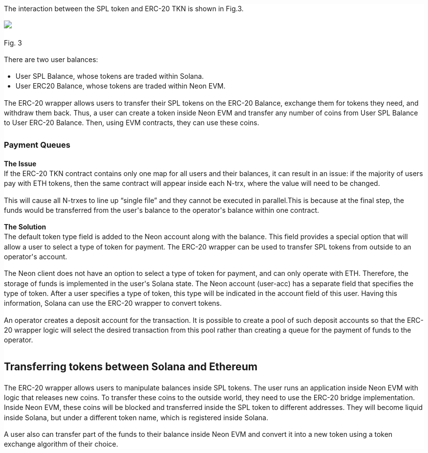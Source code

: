 The interaction between the SPL token and ERC-20 TKN is shown in Fig.3.  

<div style={{textAlign: 'center'}}>

![](./img/arch-neon-3.png)

</div> <div style={{textAlign: 'center'}}>

Fig. 3

</div>

There are two user balances:  
  * User SPL Balance, whose tokens are traded within Solana.
  * User ERC20 Balance, whose tokens are traded within Neon EVM.  

The ERC-20 wrapper allows users to transfer their SPL tokens on the ERC-20 Balance, exchange them for tokens they need, and withdraw them back. Thus, a user can create a token inside Neon EVM and transfer any number of coins from User SPL Balance to User ERC-20 Balance. Then, using EVM contracts, they can use these coins.

### Payment Queues

**The Issue**  
If the ERC-20 TKN contract contains only one map for all users and their balances, it can result in an issue: if the majority of users pay with ETH tokens, then the same contract will appear inside each N-trx, where the value will need to be changed.  

This will cause all N-trxes to line up “single file” and they cannot be executed in parallel.This is because at the final step, the funds would be transferred from the user's balance to the operator's balance within one contract.  

**The Solution**  
The default token type field is added to the Neon account along with the balance. This field provides a special option that will allow a user to select a type of token for payment. The ERC-20 wrapper can be used to transfer SPL tokens from outside to an operator's account.  

The Neon client does not have an option to select a type of token for payment, and can only operate with ETH. Therefore, the storage of funds is implemented in the user's Solana state. The Neon account (user-acc) has a separate field that specifies the type of token. After a user specifies a type of token, this type will be indicated in the account field of this user. Having this information, Solana can use the ERC-20 wrapper to convert tokens.  

An operator creates a deposit account for the transaction. It is possible to create a pool of such deposit accounts so that the ERC-20 wrapper logic will select the desired transaction from this pool rather than creating a queue for the payment of funds to the operator.

## Transferring tokens between Solana and Ethereum

The ERC-20 wrapper allows users to manipulate balances inside SPL tokens. The user runs an application inside Neon EVM with logic that releases new coins. To transfer these coins to the outside world, they need to use the ERC-20 bridge implementation. Inside Neon EVM, these coins will be blocked and transferred inside the SPL token to different addresses. They will become liquid inside Solana, but under a different token name, which is registered inside Solana.  

A user also can transfer part of the funds to their balance inside Neon EVM and convert it into a new token using a token exchange algorithm of their choice.  
